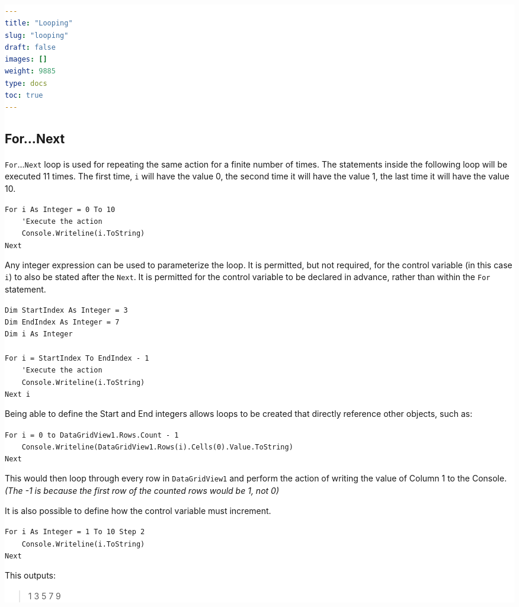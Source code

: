 ```yaml
---
title: "Looping"
slug: "looping"
draft: false
images: []
weight: 9885
type: docs
toc: true
---
```


## For...Next
`For`...`Next` loop is used for repeating the same action for a finite number of times. The statements inside the following loop will be executed 11 times. The first time, `i` will have the value 0, the second time it will have the value 1, the last time it will have the value 10. 

    For i As Integer = 0 To 10
        'Execute the action
        Console.Writeline(i.ToString)
    Next
    
Any integer expression can be used to parameterize the loop. It is permitted, but not required, for the control variable (in this case `i`) to also be stated after the `Next`. It is permitted for the control variable to be declared in advance, rather than within the `For` statement. 

    Dim StartIndex As Integer = 3
    Dim EndIndex As Integer = 7
    Dim i As Integer
    
    For i = StartIndex To EndIndex - 1
        'Execute the action
        Console.Writeline(i.ToString)
    Next i
    
Being able to define the Start and End integers allows loops to be created that directly reference other objects, such as:

    For i = 0 to DataGridView1.Rows.Count - 1
        Console.Writeline(DataGridView1.Rows(i).Cells(0).Value.ToString)
    Next

This would then loop through every row in `DataGridView1` and perform the action of writing the value of Column 1 to the Console. *(The -1 is because the first row of the counted rows would be 1, not 0)*

It is also possible to define how the control variable must increment. 

    For i As Integer = 1 To 10 Step 2
        Console.Writeline(i.ToString)
    Next 

This outputs:

> 1 3 5 7 9

